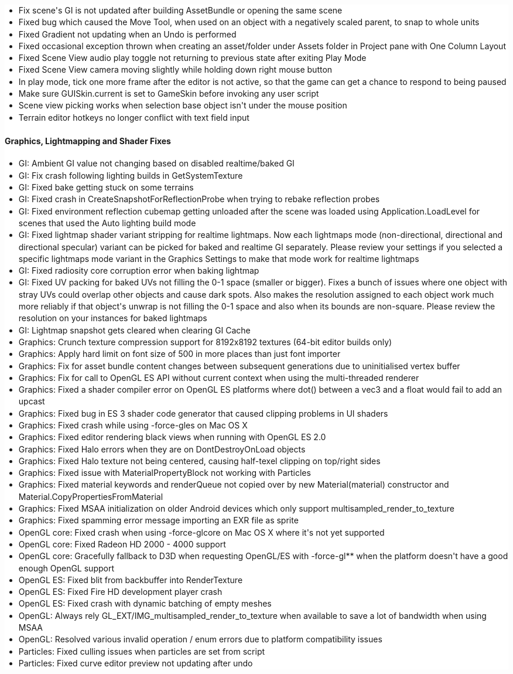 *   Fix scene's GI is not updated after building AssetBundle or opening the same scene
*   Fixed bug which caused the Move Tool, when used on an object with a negatively scaled parent, to snap to whole units
*   Fixed Gradient not updating when an Undo is performed
*   Fixed occasional exception thrown when creating an asset/folder under Assets folder in Project pane with One Column Layout
*   Fixed Scene View audio play toggle not returning to previous state after exiting Play Mode
*   Fixed Scene View camera moving slightly while holding down right mouse button
*   In play mode, tick one more frame after the editor is not active, so that the game can get a chance to respond to being paused
*   Make sure GUISkin.current is set to GameSkin before invoking any user script
*   Scene view picking works when selection base object isn't under the mouse position
*   Terrain editor hotkeys no longer conflict with text field input

#### Graphics, Lightmapping and Shader Fixes

*   GI: Ambient GI value not changing based on disabled realtime/baked GI
*   GI: Fix crash following lighting builds in GetSystemTexture
*   GI: Fixed bake getting stuck on some terrains
*   GI: Fixed crash in CreateSnapshotForReflectionProbe when trying to rebake reflection probes
*   GI: Fixed environment reflection cubemap getting unloaded after the scene was loaded using Application.LoadLevel for scenes that used the Auto lighting build mode
*   GI: Fixed lightmap shader variant stripping for realtime lightmaps. Now each lightmaps mode (non-directional, directional and directional specular) variant can be picked for baked and realtime GI separately. Please review your settings if you selected a specific lightmaps mode variant in the Graphics Settings to make that mode work for realtime lightmaps
*   GI: Fixed radiosity core corruption error when baking lightmap
*   GI: Fixed UV packing for baked UVs not filling the 0-1 space (smaller or bigger). Fixes a bunch of issues where one object with stray UVs could overlap other objects and cause dark spots. Also makes the resolution assigned to each object work much more reliably if that object's unwrap is not filling the 0-1 space and also when its bounds are non-square. Please review the resolution on your instances for baked lightmaps
*   GI: Lightmap snapshot gets cleared when clearing GI Cache
*   Graphics: Crunch texture compression support for 8192x8192 textures (64-bit editor builds only)
*   Graphics: Apply hard limit on font size of 500 in more places than just font importer
*   Graphics: Fix for asset bundle content changes between subsequent generations due to uninitialised vertex buffer
*   Graphics: Fix for call to OpenGL ES API without current context when using the multi-threaded renderer
*   Graphics: Fixed a shader compiler error on OpenGL ES platforms where dot() between a vec3 and a float would fail to add an upcast
*   Graphics: Fixed bug in ES 3 shader code generator that caused clipping problems in UI shaders
*   Graphics: Fixed crash while using -force-gles on Mac OS X
*   Graphics: Fixed editor rendering black views when running with OpenGL ES 2.0
*   Graphics: Fixed Halo errors when they are on DontDestroyOnLoad objects
*   Graphics: Fixed Halo texture not being centered, causing half-texel clipping on top/right sides
*   Graphics: Fixed issue with MaterialPropertyBlock not working with Particles
*   Graphics: Fixed material keywords and renderQueue not copied over by new Material(material) constructor and Material.CopyPropertiesFromMaterial
*   Graphics: Fixed MSAA initialization on older Android devices which only support multisampled\_render\_to\_texture
*   Graphics: Fixed spamming error message importing an EXR file as sprite
*   OpenGL core: Fixed crash when using -force-glcore on Mac OS X where it's not yet supported
*   OpenGL core: Fixed Radeon HD 2000 - 4000 support
*   OpenGL core: Gracefully fallback to D3D when requesting OpenGL/ES with -force-gl\*\* when the platform doesn't have a good enough OpenGL support
*   OpenGL ES: Fixed blit from backbuffer into RenderTexture
*   OpenGL ES: Fixed Fire HD development player crash
*   OpenGL ES: Fixed crash with dynamic batching of empty meshes
*   OpenGL: Always rely GL\_EXT/IMG\_multisampled\_render\_to\_texture when available to save a lot of bandwidth when using MSAA
*   OpenGL: Resolved various invalid operation / enum errors due to platform compatibility issues
*   Particles: Fixed culling issues when particles are set from script
*   Particles: Fixed curve editor preview not updating after undo